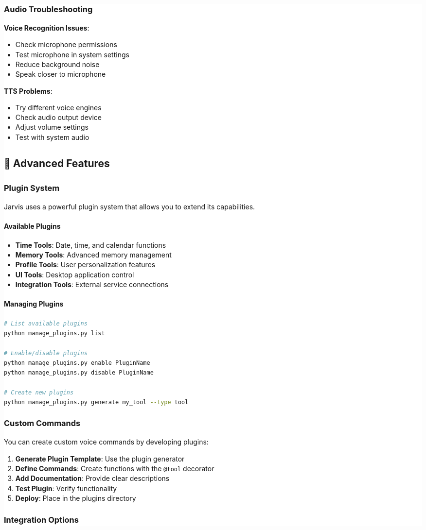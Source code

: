 ### Audio Troubleshooting

**Voice Recognition Issues**:
- Check microphone permissions
- Test microphone in system settings
- Reduce background noise
- Speak closer to microphone

**TTS Problems**:
- Try different voice engines
- Check audio output device
- Adjust volume settings
- Test with system audio

## 🚀 Advanced Features

### Plugin System

Jarvis uses a powerful plugin system that allows you to extend its capabilities.

#### **Available Plugins**
- **Time Tools**: Date, time, and calendar functions
- **Memory Tools**: Advanced memory management
- **Profile Tools**: User personalization features
- **UI Tools**: Desktop application control
- **Integration Tools**: External service connections

#### **Managing Plugins**
```bash
# List available plugins
python manage_plugins.py list

# Enable/disable plugins
python manage_plugins.py enable PluginName
python manage_plugins.py disable PluginName

# Create new plugins
python manage_plugins.py generate my_tool --type tool
```

### Custom Commands

You can create custom voice commands by developing plugins:

1. **Generate Plugin Template**: Use the plugin generator
2. **Define Commands**: Create functions with the `@tool` decorator
3. **Add Documentation**: Provide clear descriptions
4. **Test Plugin**: Verify functionality
5. **Deploy**: Place in the plugins directory

### Integration Options
